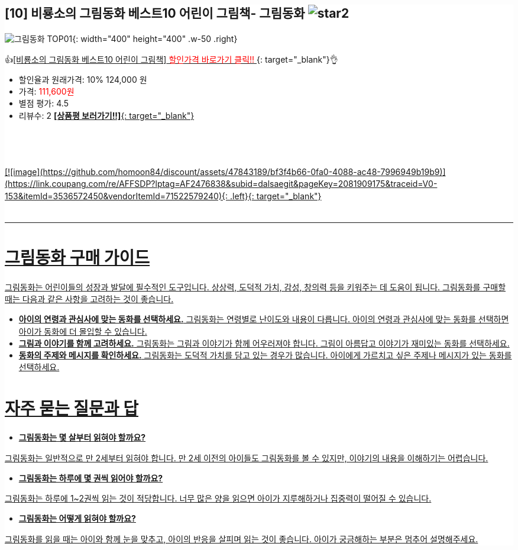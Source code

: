 
        
       
## [10] 비룡소의 그림동화 베스트10 어린이 그림책- 그림동화  <img width="81" alt="star2" src="https://user-images.githubusercontent.com/78655692/151471960-29c5febe-c509-4c6d-99f4-a2203eb193c5.png">

![그림동화 TOP01](https://thumbnail6.coupangcdn.com/thumbnails/remote/230x230ex/image/vendor_inventory/68bb/0639dba6b94036f005a25df674ea3309363e3d6218062e3acf5d35ed271f.jpg){: width="400" height="400" .w-50 .right}


👍<a href="https://link.coupang.com/re/AFFSDP?lptag=AF2476838&subid=dalsaegit&pageKey=2081909175&traceid=V0-153&itemId=3536572450&vendorItemId=71522579240">[비룡소의 그림동화 베스트10 어린이 그림책]<font color=red> 할인가격 바로가기 클릭!! </font></a>{: target="_blank"}👌
<br>
- 할인율과 원래가격: 10%  124,000   원
- 가격: <span style='color:red'>111,600원</span>
- 별점 평가: 4.5
- 리뷰수: 2 <a href="https://link.coupang.com/re/AFFSDP?lptag=AF2476838&subid=dalsaegit&pageKey=2081909175&traceid=V0-153&itemId=3536572450&vendorItemId=71522579240"> <strong>[상품평 보러가기!!]</strong>{: target="_blank"}
<br>
<br>
<br>
[![image](https://github.com/homoon84/discount/assets/47843189/bf3f4b66-0fa0-4088-ac48-7996949b19b9)](https://link.coupang.com/re/AFFSDP?lptag=AF2476838&subid=dalsaegit&pageKey=2081909175&traceid=V0-153&itemId=3536572450&vendorItemId=71522579240){: .left}{: target="_blank"}
<br>
<br>

---
# 그림동화 구매 가이드

그림동화는 어린이들의 성장과 발달에 필수적인 도구입니다. 상상력, 도덕적 가치, 감성, 창의력 등을 키워주는 데 도움이 됩니다. 그림동화를 구매할 때는 다음과 같은 사항을 고려하는 것이 좋습니다.

* **아이의 연령과 관심사에 맞는 동화를 선택하세요.** 그림동화는 연령별로 난이도와 내용이 다릅니다. 아이의 연령과 관심사에 맞는 동화를 선택하면 아이가 동화에 더 몰입할 수 있습니다.
* **그림과 이야기를 함께 고려하세요.** 그림동화는 그림과 이야기가 함께 어우러져야 합니다. 그림이 아름답고 이야기가 재미있는 동화를 선택하세요.
* **동화의 주제와 메시지를 확인하세요.** 그림동화는 도덕적 가치를 담고 있는 경우가 많습니다. 아이에게 가르치고 싶은 주제나 메시지가 있는 동화를 선택하세요.

# 자주 묻는 질문과 답

* **그림동화는 몇 살부터 읽혀야 할까요?**

그림동화는 일반적으로 만 2세부터 읽혀야 합니다. 만 2세 이전의 아이들도 그림동화를 볼 수 있지만, 이야기의 내용을 이해하기는 어렵습니다.

* **그림동화는 하루에 몇 권씩 읽어야 할까요?**

그림동화는 하루에 1~2권씩 읽는 것이 적당합니다. 너무 많은 양을 읽으면 아이가 지루해하거나 집중력이 떨어질 수 있습니다.

* **그림동화는 어떻게 읽혀야 할까요?**

그림동화를 읽을 때는 아이와 함께 눈을 맞추고, 아이의 반응을 살피며 읽는 것이 좋습니다. 아이가 궁금해하는 부분은 멈추어 설명해주세요.
